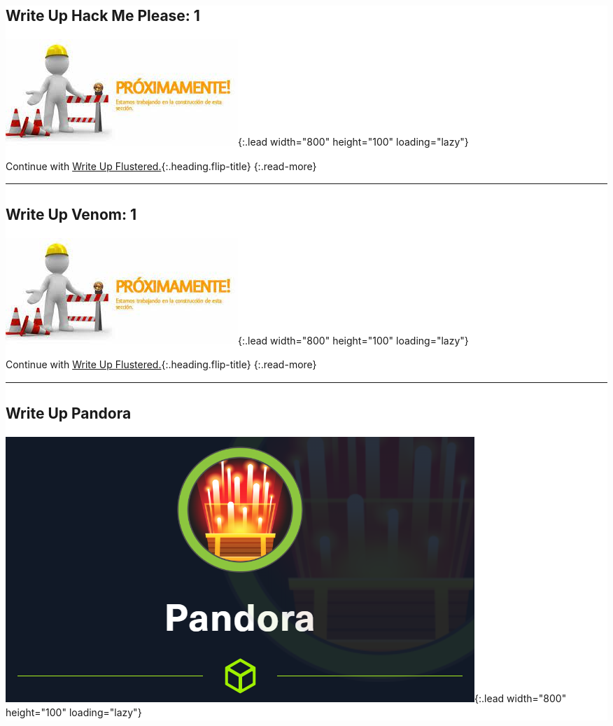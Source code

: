 ## Write Up Hack Me Please: 1

![list](/assets/img/tags/proximamente.jpg){:.lead width="800" height="100" loading="lazy"}

Continue with [Write Up Flustered.](2023-07-03-Road-to-eJPTv2.md){:.heading.flip-title}
{:.read-more}

---

## Write Up Venom: 1 

![list](/assets/img/tags/proximamente.jpg){:.lead width="800" height="100" loading="lazy"}

Continue with [Write Up Flustered.](2023-07-03-Road-to-eJPTv2.md){:.heading.flip-title}
{:.read-more}

---

## Write Up Pandora

![list](/assets/img/pandora/Captura%20de%20pantalla%20(189).png){:.lead width="800" height="100" loading="lazy"}
